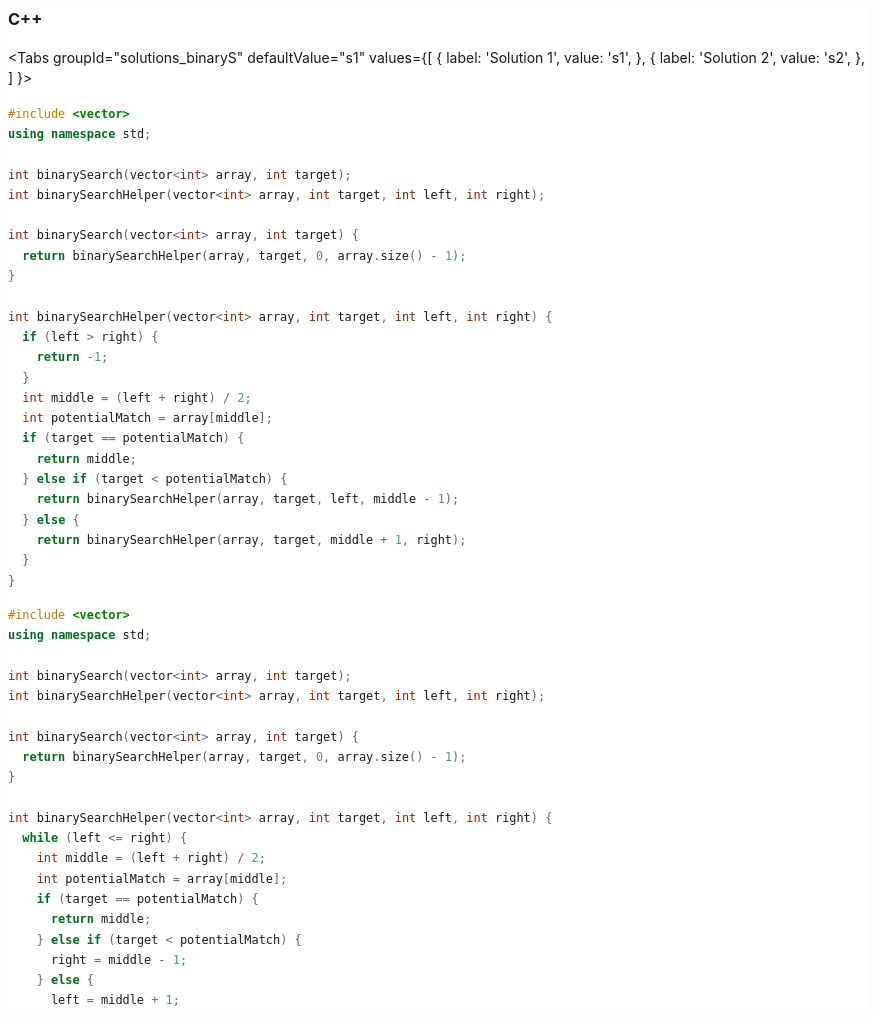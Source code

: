 </TabItem>
</Tabs>

### C++

<Tabs
  groupId="solutions_binaryS"
  defaultValue="s1"
  values={[
    { label: 'Solution 1', value: 's1', },
    { label: 'Solution 2', value: 's2', },
  ]
}>
<TabItem value="s1">

```cpp
#include <vector>
using namespace std;
​
int binarySearch(vector<int> array, int target);
int binarySearchHelper(vector<int> array, int target, int left, int right);
​
int binarySearch(vector<int> array, int target) {
  return binarySearchHelper(array, target, 0, array.size() - 1);
}
​
int binarySearchHelper(vector<int> array, int target, int left, int right) {
  if (left > right) {
    return -1;
  }
  int middle = (left + right) / 2;
  int potentialMatch = array[middle];
  if (target == potentialMatch) {
    return middle;
  } else if (target < potentialMatch) {
    return binarySearchHelper(array, target, left, middle - 1);
  } else {
    return binarySearchHelper(array, target, middle + 1, right);
  }
}
```

</TabItem>
<TabItem value="s2">

```cpp
#include <vector>
using namespace std;
​
int binarySearch(vector<int> array, int target);
int binarySearchHelper(vector<int> array, int target, int left, int right);
​
int binarySearch(vector<int> array, int target) {
  return binarySearchHelper(array, target, 0, array.size() - 1);
}
​
int binarySearchHelper(vector<int> array, int target, int left, int right) {
  while (left <= right) {
    int middle = (left + right) / 2;
    int potentialMatch = array[middle];
    if (target == potentialMatch) {
      return middle;
    } else if (target < potentialMatch) {
      right = middle - 1;
    } else {
      left = middle + 1;
```
